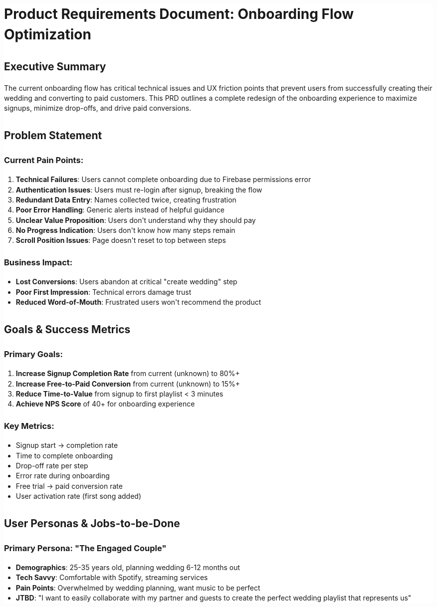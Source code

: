 # Product Requirements Document: Onboarding Flow Optimization

## Executive Summary

The current onboarding flow has critical technical issues and UX friction points that prevent users from successfully creating their wedding and converting to paid customers. This PRD outlines a complete redesign of the onboarding experience to maximize signups, minimize drop-offs, and drive paid conversions.

## Problem Statement

### Current Pain Points:
1. **Technical Failures**: Users cannot complete onboarding due to Firebase permissions error
2. **Authentication Issues**: Users must re-login after signup, breaking the flow
3. **Redundant Data Entry**: Names collected twice, creating frustration
4. **Poor Error Handling**: Generic alerts instead of helpful guidance
5. **Unclear Value Proposition**: Users don't understand why they should pay
6. **No Progress Indication**: Users don't know how many steps remain
7. **Scroll Position Issues**: Page doesn't reset to top between steps

### Business Impact:
- **Lost Conversions**: Users abandon at critical "create wedding" step
- **Poor First Impression**: Technical errors damage trust
- **Reduced Word-of-Mouth**: Frustrated users won't recommend the product

## Goals & Success Metrics

### Primary Goals:
1. **Increase Signup Completion Rate** from current (unknown) to 80%+
2. **Increase Free-to-Paid Conversion** from current (unknown) to 15%+
3. **Reduce Time-to-Value** from signup to first playlist < 3 minutes
4. **Achieve NPS Score** of 40+ for onboarding experience

### Key Metrics:
- Signup start → completion rate
- Time to complete onboarding
- Drop-off rate per step
- Error rate during onboarding
- Free trial → paid conversion rate
- User activation rate (first song added)

## User Personas & Jobs-to-be-Done

### Primary Persona: "The Engaged Couple"
- **Demographics**: 25-35 years old, planning wedding 6-12 months out
- **Tech Savvy**: Comfortable with Spotify, streaming services
- **Pain Points**: Overwhelmed by wedding planning, want music to be perfect
- **JTBD**: "I want to easily collaborate with my partner and guests to create the perfect wedding playlist that represents us"
